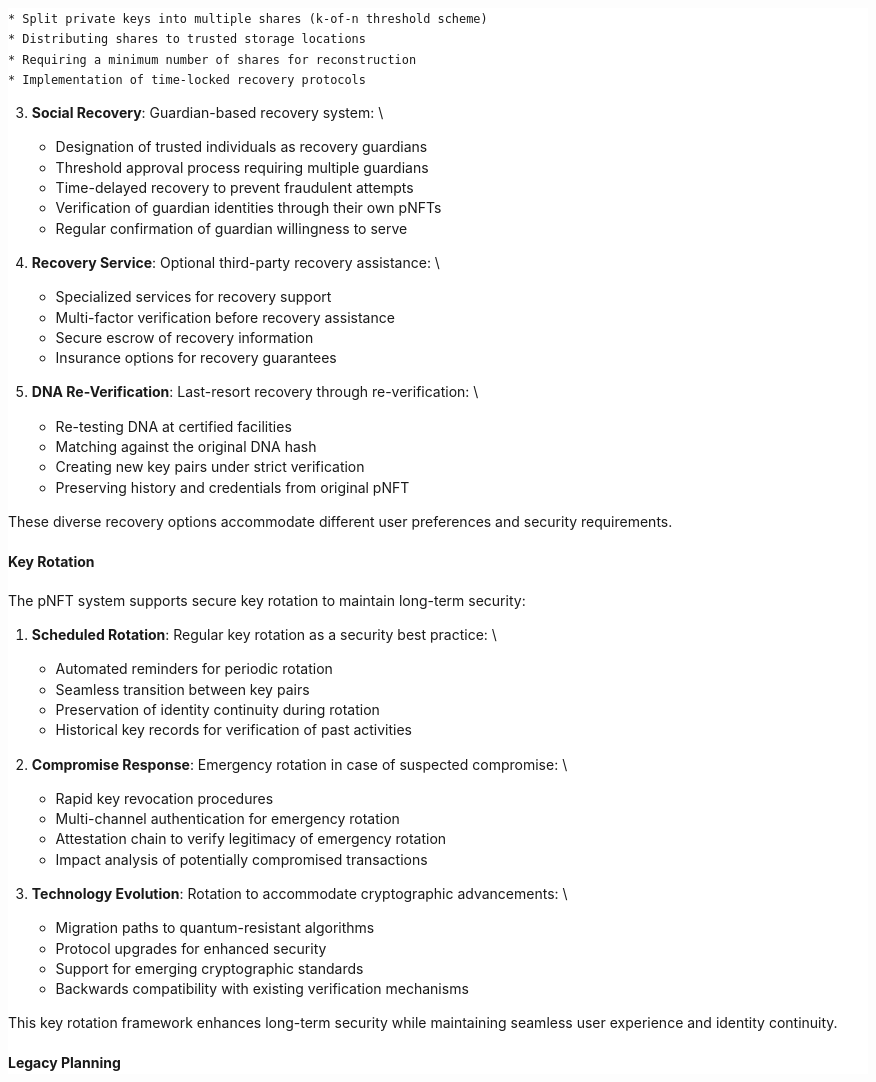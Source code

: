     * Split private keys into multiple shares (k-of-n threshold scheme)
    * Distributing shares to trusted storage locations
    * Requiring a minimum number of shares for reconstruction
    * Implementation of time-locked recovery protocols
3. __Social Recovery__: Guardian-based recovery system: \

    * Designation of trusted individuals as recovery guardians
    * Threshold approval process requiring multiple guardians
    * Time-delayed recovery to prevent fraudulent attempts
    * Verification of guardian identities through their own pNFTs
    * Regular confirmation of guardian willingness to serve
4. __Recovery Service__: Optional third-party recovery assistance: \

    * Specialized services for recovery support
    * Multi-factor verification before recovery assistance
    * Secure escrow of recovery information
    * Insurance options for recovery guarantees
5. __DNA Re-Verification__: Last-resort recovery through re-verification: \

    * Re-testing DNA at certified facilities
    * Matching against the original DNA hash
    * Creating new key pairs under strict verification
    * Preserving history and credentials from original pNFT

These diverse recovery options accommodate different user preferences and security requirements.


#### __Key Rotation__

The pNFT system supports secure key rotation to maintain long-term security:



1. __Scheduled Rotation__: Regular key rotation as a security best practice: \

    * Automated reminders for periodic rotation
    * Seamless transition between key pairs
    * Preservation of identity continuity during rotation
    * Historical key records for verification of past activities
2. __Compromise Response__: Emergency rotation in case of suspected compromise: \

    * Rapid key revocation procedures
    * Multi-channel authentication for emergency rotation
    * Attestation chain to verify legitimacy of emergency rotation
    * Impact analysis of potentially compromised transactions
3. __Technology Evolution__: Rotation to accommodate cryptographic advancements: \

    * Migration paths to quantum-resistant algorithms
    * Protocol upgrades for enhanced security
    * Support for emerging cryptographic standards
    * Backwards compatibility with existing verification mechanisms

This key rotation framework enhances long-term security while maintaining seamless user experience and identity continuity.


#### __Legacy Planning__
